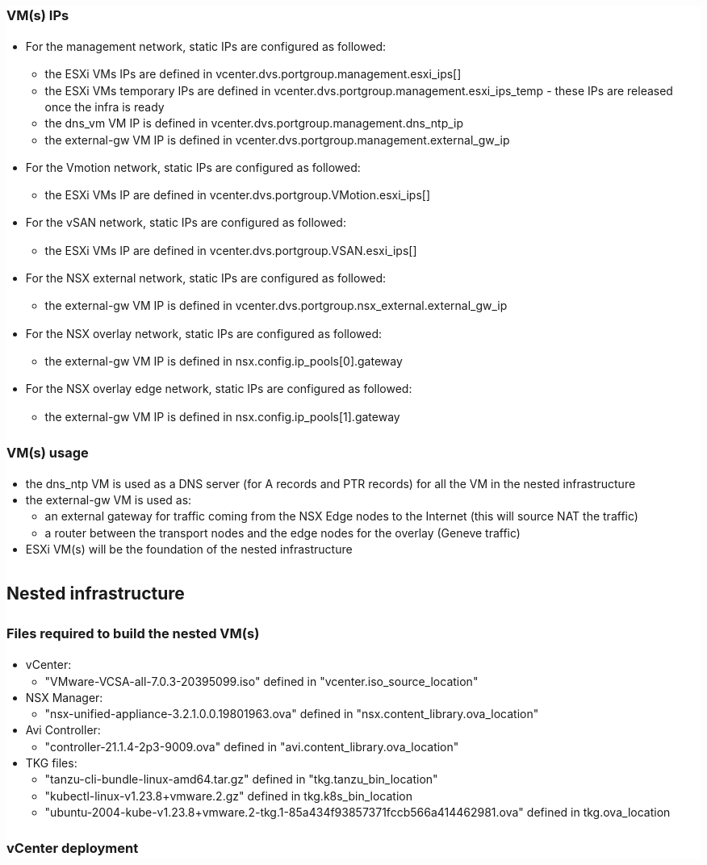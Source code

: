 ### VM(s) IPs

- For the management network, static IPs are configured as followed:
    - the ESXi VMs IPs are defined in vcenter.dvs.portgroup.management.esxi_ips[]
    - the ESXi VMs temporary IPs are defined in vcenter.dvs.portgroup.management.esxi_ips_temp - these IPs are released once the infra is ready
    - the dns_vm VM IP is defined in vcenter.dvs.portgroup.management.dns_ntp_ip
    - the external-gw VM IP is defined in vcenter.dvs.portgroup.management.external_gw_ip

- For the Vmotion network, static IPs are configured as followed:
    - the ESXi VMs IP are defined in vcenter.dvs.portgroup.VMotion.esxi_ips[]

- For the vSAN network, static IPs are configured as followed:
    - the ESXi VMs IP are defined in vcenter.dvs.portgroup.VSAN.esxi_ips[]

- For the NSX external network, static IPs are configured as followed:
    - the external-gw VM IP is defined in vcenter.dvs.portgroup.nsx_external.external_gw_ip

- For the NSX overlay network, static IPs are configured as followed:
    - the external-gw VM IP is defined in nsx.config.ip_pools[0].gateway

- For the NSX overlay edge network, static IPs are configured as followed:
    - the external-gw VM IP is defined in nsx.config.ip_pools[1].gateway

### VM(s) usage

- the dns_ntp VM is used as a DNS server (for A records and PTR records) for all the VM in the nested infrastructure
- the external-gw VM is used as:
  - an external gateway for traffic coming from the NSX Edge nodes to the Internet (this will source NAT the traffic)
  - a router between the transport nodes and the edge nodes for the overlay (Geneve traffic) 
- ESXi VM(s) will be the foundation of the nested infrastructure

## Nested infrastructure

### Files required to build the nested VM(s)

- vCenter:
  - "VMware-VCSA-all-7.0.3-20395099.iso" defined in "vcenter.iso_source_location"
- NSX Manager:
  - "nsx-unified-appliance-3.2.1.0.0.19801963.ova" defined in "nsx.content_library.ova_location"
- Avi Controller:
  - "controller-21.1.4-2p3-9009.ova" defined in "avi.content_library.ova_location"
- TKG files:
  - "tanzu-cli-bundle-linux-amd64.tar.gz" defined in "tkg.tanzu_bin_location"
  - "kubectl-linux-v1.23.8+vmware.2.gz" defined in tkg.k8s_bin_location
  - "ubuntu-2004-kube-v1.23.8+vmware.2-tkg.1-85a434f93857371fccb566a414462981.ova" defined in tkg.ova_location

### vCenter deployment

